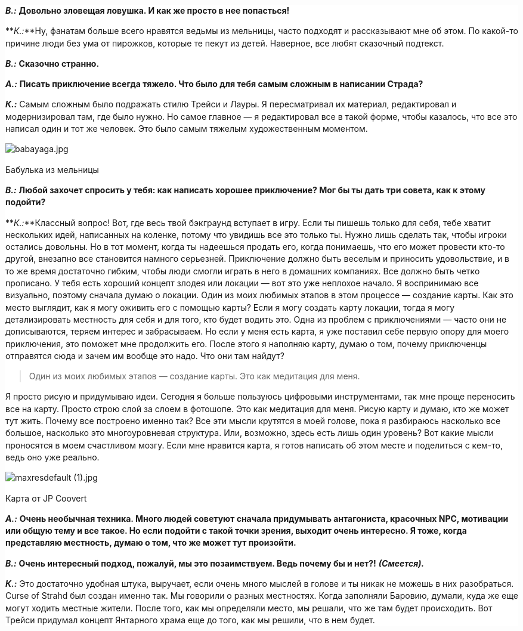 **_В.:_** **Довольно зловещая ловушка. И как же просто в нее попасться!**

**_К.:_**Ну, фанатам больше всего нравятся ведьмы из мельницы, часто подходят и рассказывают мне об этом. По какой-то причине люди без ума от пирожков, которые те пекут из детей. Наверное, все любят сказочный подтекст.  
  
**_В.:_** **Сказочно странно.**

**_А.:_** **Писать приключение всегда тяжело. Что было для тебя самым сложным в написании Страда?**

**_К.:_** Самым сложным было подражать стилю Трейси и Лауры. Я пересматривал их материал, редактировал и модернизировал там, где было нужно. Но самое главное — я редактировал все в такой форме, чтобы казалось, что все это написал один и тот же человек. Это было самым тяжелым художественным моментом. 

![babayaga.jpg](https://www.kostirpg.com/blog/kris-perkins-vecherniye-kosti/_/image/f67131d5-259b-4461-9b01-fc8301c8d3ca:9cd5d7e54f7b01eabb968514a5534c1f01ab3a1a/width-768/babayaga.jpg)

Бабулька из мельницы

**_В.:_** **Любой захочет спросить у тебя: как написать хорошее приключение? Мог бы ты дать три совета, как к этому подойти?**

**_К.:_**Классный вопрос! Вот, где весь твой бэкграунд вступает в игру. Если ты пишешь только для себя, тебе хватит нескольких идей, написанных на коленке, потому что увидишь все это только ты. Нужно лишь сделать так, чтобы игроки остались довольны. Но в тот момент, когда ты надеешься продать его, когда понимаешь, что его может провести кто-то другой, внезапно все становится намного серьезней. Приключение должно быть веселым и приносить удовольствие, и в то же время достаточно гибким, чтобы люди смогли играть в него в домашних компаниях. Все должно быть четко прописано. У тебя есть хороший концепт злодея или локации — вот это уже неплохое начало. Я воспринимаю все визуально, поэтому сначала думаю о локации. Один из моих любимых этапов в этом процессе — создание карты. Как это место выглядит, как я могу оживить его с помощью карты? Если я могу создать карту локации, тогда я могу детализировать местность для себя и для того, кто будет водить это. Одна из проблем с приключениями — часто они не дописываются, теряем интерес и забрасываем. Но если у меня есть карта, я уже поставил себе первую опору для моего приключения, это поможет мне продолжить его. После этого я наполняю карту, думаю о том, почему приключенцы отправятся сюда и зачем им вообще это надо. Что они там найдут?

> Один из моих любимых этапов — создание карты. Это как медитация для меня.

Я просто рисую и придумываю идеи. Сегодня я больше пользуюсь цифровыми инструментами, так мне проще переносить все на карту. Просто строю слой за слоем в фотошопе. Это как медитация для меня. Рисую карту и думаю, кто же может тут жить. Почему все построено именно так? Все эти мысли крутятся в моей голове, пока я разбираюсь насколько все большое, насколько это многоуровневая структура. Или, возможно, здесь есть лишь один уровень? Вот какие мысли проносятся в моем счастливом мозгу. Если мне нравится карта, я готов написать об этом месте и поделиться с кем-то, ведь оно уже реально. 

![maxresdefault (1).jpg](https://www.kostirpg.com/blog/kris-perkins-vecherniye-kosti/_/image/061ab772-f0ca-4080-bda7-2a174be3a8ac:fbfcbe3d50d6a28a16fe169b27cfac9ea30b907f/width-768/maxresdefault%20(1).jpg)

Карта от JP Coovert

**_А.:_** **Очень необычная техника. Много людей советуют сначала придумывать антагониста, красочных NPC, мотивации или общую тему и все такое. Но если подойти с такой точки зрения, выходит очень интересно. Я тоже, когда представляю местность, думаю о том, что же может тут произойти.**

**_В.:_** **Очень интересный подход, пожалуй, мы это позаимствуем. Ведь почему бы и нет?!** **_(Смеется)._**

**_К.:_** Это достаточно удобная штука, выручает, если очень много мыслей в голове и ты никак не можешь в них разобраться. Curse of Strahd был создан именно так. Мы говорили о разных местностях. Когда заполняли Баровию, думали, куда же еще могут ходить местные жители. После того, как мы определяли место, мы решали, что же там будет происходить. Вот Трейси придумал концепт Янтарного храма еще до того, как мы решили, что в нем будет. 
